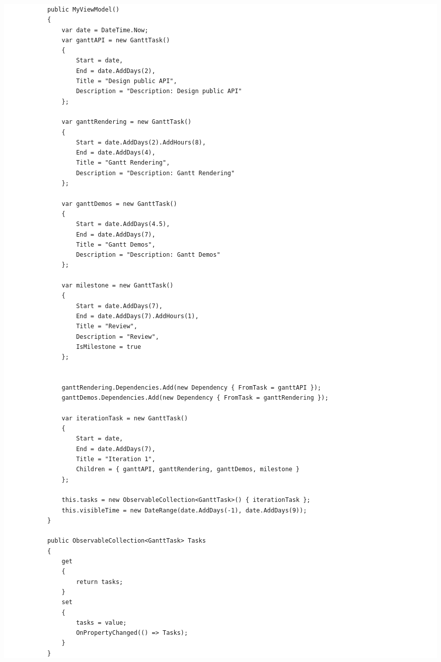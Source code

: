 				public MyViewModel()
				{
					var date = DateTime.Now;
					var ganttAPI = new GanttTask()
					{
						Start = date,
						End = date.AddDays(2),
						Title = "Design public API",
						Description = "Description: Design public API"
					};
			
					var ganttRendering = new GanttTask()
					{
						Start = date.AddDays(2).AddHours(8),
						End = date.AddDays(4),
						Title = "Gantt Rendering",
						Description = "Description: Gantt Rendering"
					};
			
					var ganttDemos = new GanttTask()
					{
						Start = date.AddDays(4.5),
						End = date.AddDays(7),
						Title = "Gantt Demos",
						Description = "Description: Gantt Demos"
					};
			
					var milestone = new GanttTask()
					{
						Start = date.AddDays(7),
						End = date.AddDays(7).AddHours(1),
						Title = "Review",
						Description = "Review",
						IsMilestone = true
					};
			
			
					ganttRendering.Dependencies.Add(new Dependency { FromTask = ganttAPI });
					ganttDemos.Dependencies.Add(new Dependency { FromTask = ganttRendering });
			
					var iterationTask = new GanttTask()
					{
						Start = date,
						End = date.AddDays(7),
						Title = "Iteration 1",
						Children = { ganttAPI, ganttRendering, ganttDemos, milestone }
					};
			
					this.tasks = new ObservableCollection<GanttTask>() { iterationTask };
					this.visibleTime = new DateRange(date.AddDays(-1), date.AddDays(9));
				}
			
				public ObservableCollection<GanttTask> Tasks
				{
					get
					{
						return tasks;
					}
					set
					{
						tasks = value;
						OnPropertyChanged(() => Tasks);
					}
				}
			